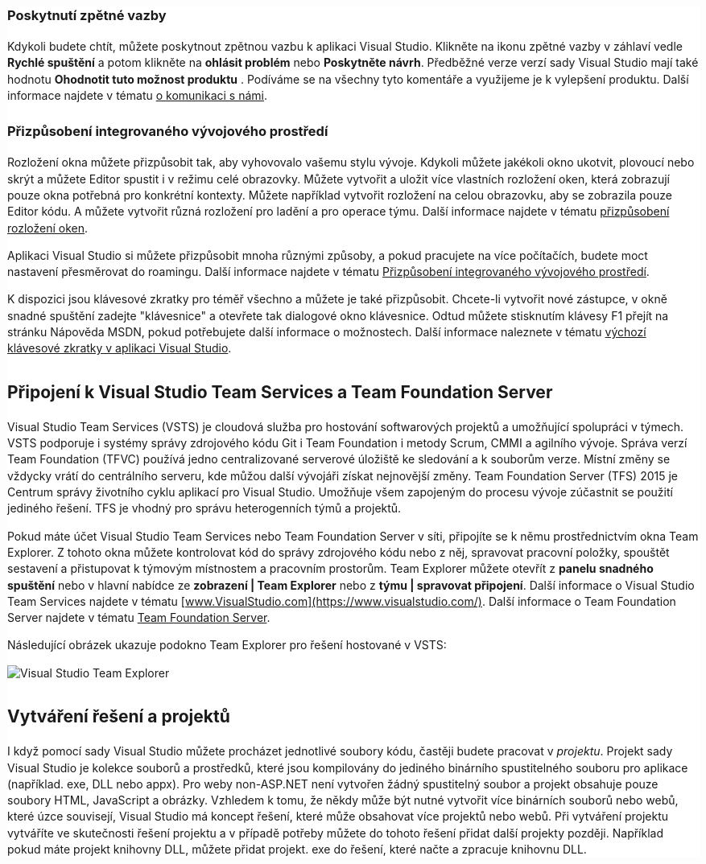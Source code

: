 ### <a name="giving-feedback"></a>Poskytnutí zpětné vazby
 Kdykoli budete chtít, můžete poskytnout zpětnou vazbu k aplikaci Visual Studio. Klikněte na ikonu zpětné vazby v záhlaví vedle **Rychlé spuštění** a potom klikněte na **ohlásit problém** nebo **Poskytněte návrh**. Předběžné verze verzí sady Visual Studio mají také hodnotu **Ohodnotit tuto možnost produktu** . Podíváme se na všechny tyto komentáře a využijeme je k vylepšení produktu. Další informace najdete v tématu [o komunikaci s námi](../ide/talk-to-us.md).

### <a name="personalizing-the-ide"></a>Přizpůsobení integrovaného vývojového prostředí
 Rozložení okna můžete přizpůsobit tak, aby vyhovovalo vašemu stylu vývoje. Kdykoli můžete jakékoli okno ukotvit, plovoucí nebo skrýt a můžete Editor spustit i v režimu celé obrazovky. Můžete vytvořit a uložit více vlastních rozložení oken, která zobrazují pouze okna potřebná pro konkrétní kontexty. Můžete například vytvořit rozložení na celou obrazovku, aby se zobrazila pouze Editor kódu. A můžete vytvořit různá rozložení pro ladění a pro operace týmu. Další informace najdete v tématu [přizpůsobení rozložení oken](../ide/customizing-window-layouts-in-visual-studio.md).

 Aplikaci Visual Studio si můžete přizpůsobit mnoha různými způsoby, a pokud pracujete na více počítačích, budete moct nastavení přesměrovat do roamingu. Další informace najdete v tématu [Přizpůsobení integrovaného vývojového prostředí](../ide/personalizing-the-visual-studio-ide.md).

 K dispozici jsou klávesové zkratky pro téměř všechno a můžete je také přizpůsobit. Chcete-li vytvořit nové zástupce, v okně snadné spuštění zadejte "klávesnice" a otevřete tak dialogové okno klávesnice. Odtud můžete stisknutím klávesy F1 přejít na stránku Nápověda MSDN, pokud potřebujete další informace o možnostech. Další informace naleznete v tématu [výchozí klávesové zkratky v aplikaci Visual Studio](../ide/default-keyboard-shortcuts-in-visual-studio.md).

## <a name="connecting-to-visual-studio-team-services-and-team-foundation-server"></a>Připojení k Visual Studio Team Services a Team Foundation Server
 Visual Studio Team Services (VSTS) je cloudová služba pro hostování softwarových projektů a umožňující spolupráci v týmech. VSTS podporuje i systémy správy zdrojového kódu Git i Team Foundation i metody Scrum, CMMI a agilního vývoje. Správa verzí Team Foundation (TFVC) používá jedno centralizované serverové úložiště ke sledování a k souborům verze. Místní změny se vždycky vrátí do centrálního serveru, kde můžou další vývojáři získat nejnovější změny. Team Foundation Server (TFS) 2015 je Centrum správy životního cyklu aplikací pro Visual Studio. Umožňuje všem zapojeným do procesu vývoje zúčastnit se použití jediného řešení. TFS je vhodný pro správu heterogenních týmů a projektů.

 Pokud máte účet Visual Studio Team Services nebo Team Foundation Server v síti, připojíte se k němu prostřednictvím okna Team Explorer. Z tohoto okna můžete kontrolovat kód do správy zdrojového kódu nebo z něj, spravovat pracovní položky, spouštět sestavení a přistupovat k týmovým místnostem a pracovním prostorům. Team Explorer můžete otevřít z **panelu snadného spuštění** nebo v hlavní nabídce ze **zobrazení &#124; Team Explorer** nebo z **týmu &#124; spravovat připojení**.  Další informace o Visual Studio Team Services najdete v tématu [www.VisualStudio.com](https://www.visualstudio.com/). Další informace o Team Foundation Server najdete v tématu [Team Foundation Server](https://www.visualstudio.com/products/tfs-overview-vs).

 Následující obrázek ukazuje podokno Team Explorer pro řešení hostované v VSTS:

 ![Visual Studio Team Explorer](../ide/media/vs2015-teamexplorer.png "VS2015_TeamExplorer")

## <a name="creating-solutions-and-projects"></a>Vytváření řešení a projektů
 I když pomocí sady Visual Studio můžete procházet jednotlivé soubory kódu, častěji budete pracovat v *projektu*. Projekt sady Visual Studio je kolekce souborů a prostředků, které jsou kompilovány do jediného binárního spustitelného souboru pro aplikace (například. exe, DLL nebo appx). Pro weby non-ASP.NET není vytvořen žádný spustitelný soubor a projekt obsahuje pouze soubory HTML, JavaScript a obrázky. Vzhledem k tomu, že někdy může být nutné vytvořit více binárních souborů nebo webů, které úzce souvisejí, Visual Studio má koncept řešení, které může obsahovat více projektů nebo webů. Při vytváření projektu vytváříte ve skutečnosti řešení projektu a v případě potřeby můžete do tohoto řešení přidat další projekty později. Například pokud máte projekt knihovny DLL, můžete přidat projekt. exe do řešení, které načte a zpracuje knihovnu DLL.
